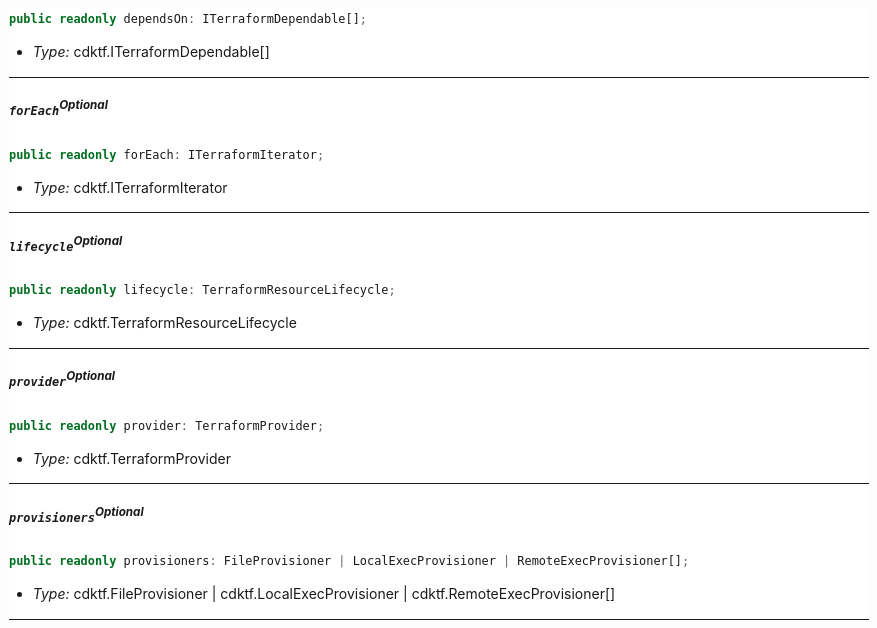 ```typescript
public readonly dependsOn: ITerraformDependable[];
```

- *Type:* cdktf.ITerraformDependable[]

---

##### `forEach`<sup>Optional</sup> <a name="forEach" id="rhizo-co-terraform-provider-oci.dataOciJmsFleetJavaMigrationAnalysisResult.DataOciJmsFleetJavaMigrationAnalysisResultConfig.property.forEach"></a>

```typescript
public readonly forEach: ITerraformIterator;
```

- *Type:* cdktf.ITerraformIterator

---

##### `lifecycle`<sup>Optional</sup> <a name="lifecycle" id="rhizo-co-terraform-provider-oci.dataOciJmsFleetJavaMigrationAnalysisResult.DataOciJmsFleetJavaMigrationAnalysisResultConfig.property.lifecycle"></a>

```typescript
public readonly lifecycle: TerraformResourceLifecycle;
```

- *Type:* cdktf.TerraformResourceLifecycle

---

##### `provider`<sup>Optional</sup> <a name="provider" id="rhizo-co-terraform-provider-oci.dataOciJmsFleetJavaMigrationAnalysisResult.DataOciJmsFleetJavaMigrationAnalysisResultConfig.property.provider"></a>

```typescript
public readonly provider: TerraformProvider;
```

- *Type:* cdktf.TerraformProvider

---

##### `provisioners`<sup>Optional</sup> <a name="provisioners" id="rhizo-co-terraform-provider-oci.dataOciJmsFleetJavaMigrationAnalysisResult.DataOciJmsFleetJavaMigrationAnalysisResultConfig.property.provisioners"></a>

```typescript
public readonly provisioners: FileProvisioner | LocalExecProvisioner | RemoteExecProvisioner[];
```

- *Type:* cdktf.FileProvisioner | cdktf.LocalExecProvisioner | cdktf.RemoteExecProvisioner[]

---
